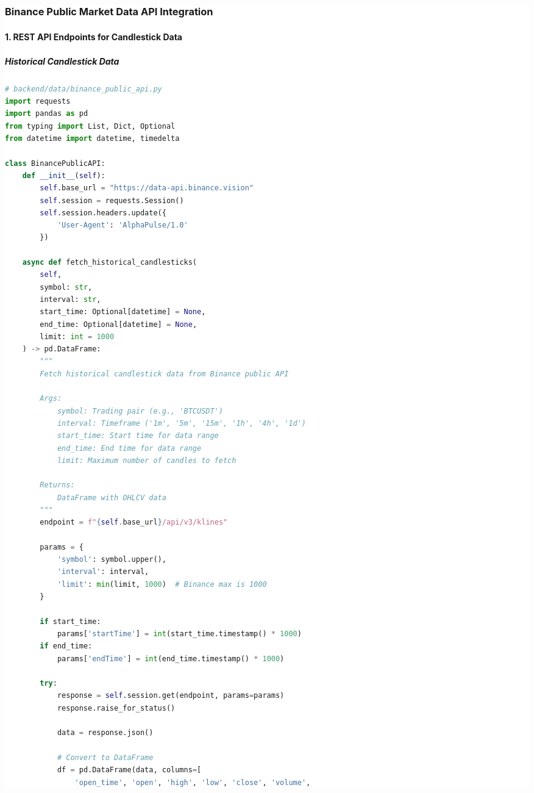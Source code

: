 ### **Binance Public Market Data API Integration**

#### **1. REST API Endpoints for Candlestick Data**

##### **Historical Candlestick Data**
```python
# backend/data/binance_public_api.py
import requests
import pandas as pd
from typing import List, Dict, Optional
from datetime import datetime, timedelta

class BinancePublicAPI:
    def __init__(self):
        self.base_url = "https://data-api.binance.vision"
        self.session = requests.Session()
        self.session.headers.update({
            'User-Agent': 'AlphaPulse/1.0'
        })
    
    async def fetch_historical_candlesticks(
        self, 
        symbol: str, 
        interval: str, 
        start_time: Optional[datetime] = None,
        end_time: Optional[datetime] = None,
        limit: int = 1000
    ) -> pd.DataFrame:
        """
        Fetch historical candlestick data from Binance public API
        
        Args:
            symbol: Trading pair (e.g., 'BTCUSDT')
            interval: Timeframe ('1m', '5m', '15m', '1h', '4h', '1d')
            start_time: Start time for data range
            end_time: End time for data range
            limit: Maximum number of candles to fetch
        
        Returns:
            DataFrame with OHLCV data
        """
        endpoint = f"{self.base_url}/api/v3/klines"
        
        params = {
            'symbol': symbol.upper(),
            'interval': interval,
            'limit': min(limit, 1000)  # Binance max is 1000
        }
        
        if start_time:
            params['startTime'] = int(start_time.timestamp() * 1000)
        if end_time:
            params['endTime'] = int(end_time.timestamp() * 1000)
        
        try:
            response = self.session.get(endpoint, params=params)
            response.raise_for_status()
            
            data = response.json()
            
            # Convert to DataFrame
            df = pd.DataFrame(data, columns=[
                'open_time', 'open', 'high', 'low', 'close', 'volume',
```